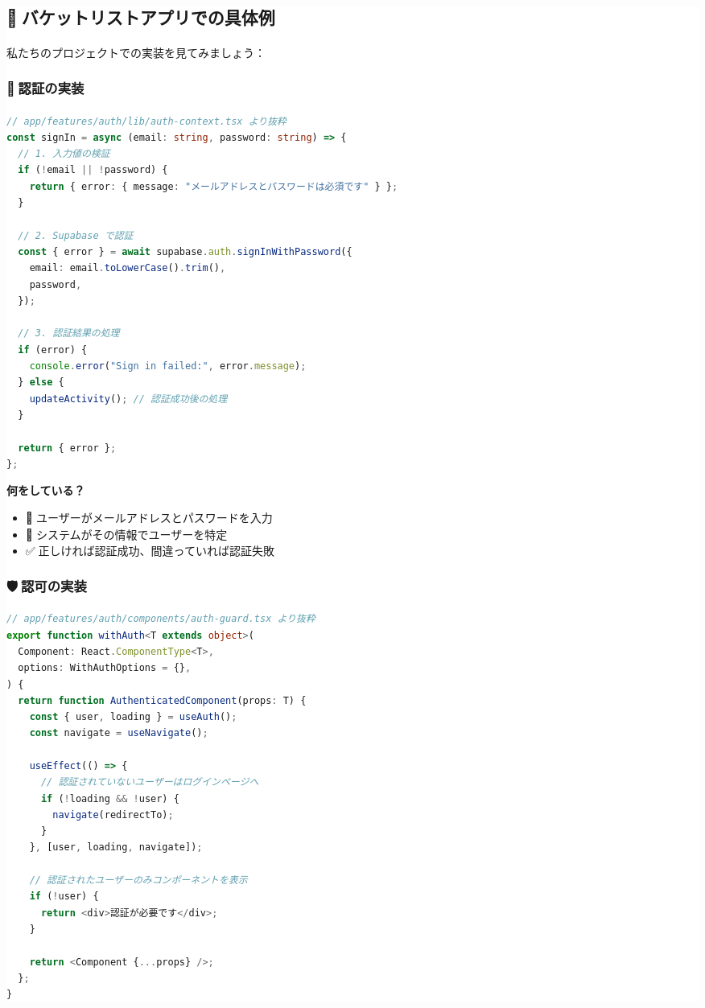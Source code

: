 ## 🎯 バケットリストアプリでの具体例

私たちのプロジェクトでの実装を見てみましょう：

### 🔐 認証の実装

```typescript
// app/features/auth/lib/auth-context.tsx より抜粋
const signIn = async (email: string, password: string) => {
  // 1. 入力値の検証
  if (!email || !password) {
    return { error: { message: "メールアドレスとパスワードは必須です" } };
  }

  // 2. Supabase で認証
  const { error } = await supabase.auth.signInWithPassword({
    email: email.toLowerCase().trim(),
    password,
  });

  // 3. 認証結果の処理
  if (error) {
    console.error("Sign in failed:", error.message);
  } else {
    updateActivity(); // 認証成功後の処理
  }

  return { error };
};
```

**何をしている？**
- 👤 ユーザーがメールアドレスとパスワードを入力
- 🔐 システムがその情報でユーザーを特定
- ✅ 正しければ認証成功、間違っていれば認証失敗

### 🛡️ 認可の実装

```typescript
// app/features/auth/components/auth-guard.tsx より抜粋
export function withAuth<T extends object>(
  Component: React.ComponentType<T>,
  options: WithAuthOptions = {},
) {
  return function AuthenticatedComponent(props: T) {
    const { user, loading } = useAuth();
    const navigate = useNavigate();

    useEffect(() => {
      // 認証されていないユーザーはログインページへ
      if (!loading && !user) {
        navigate(redirectTo);
      }
    }, [user, loading, navigate]);

    // 認証されたユーザーのみコンポーネントを表示
    if (!user) {
      return <div>認証が必要です</div>;
    }

    return <Component {...props} />;
  };
}
```
